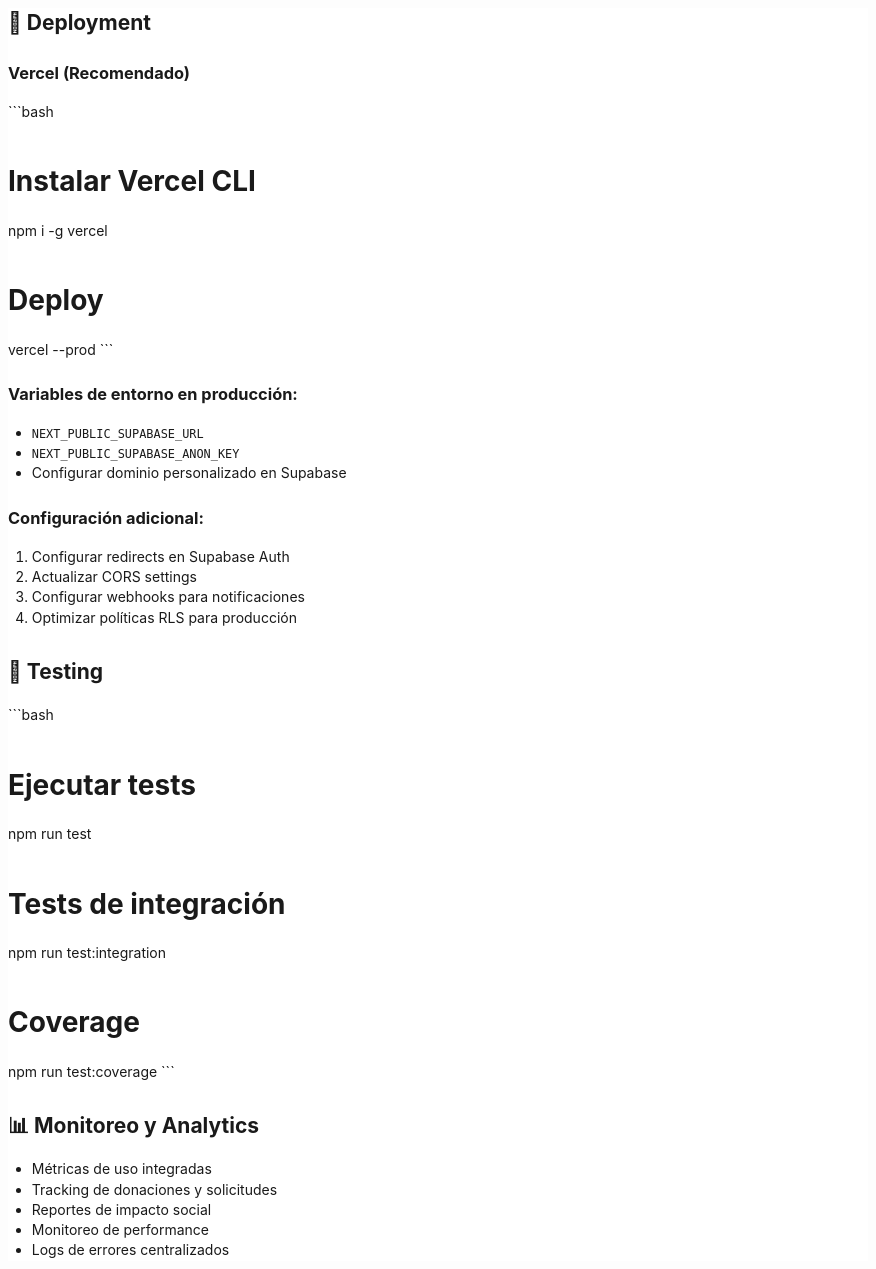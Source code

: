 ## 🚀 Deployment

### Vercel (Recomendado)
\`\`\`bash
# Instalar Vercel CLI
npm i -g vercel

# Deploy
vercel --prod
\`\`\`

### Variables de entorno en producción:
- `NEXT_PUBLIC_SUPABASE_URL`
- `NEXT_PUBLIC_SUPABASE_ANON_KEY`
- Configurar dominio personalizado en Supabase

### Configuración adicional:
1. Configurar redirects en Supabase Auth
2. Actualizar CORS settings
3. Configurar webhooks para notificaciones
4. Optimizar políticas RLS para producción

## 🧪 Testing

\`\`\`bash
# Ejecutar tests
npm run test

# Tests de integración
npm run test:integration

# Coverage
npm run test:coverage
\`\`\`

## 📊 Monitoreo y Analytics

- Métricas de uso integradas
- Tracking de donaciones y solicitudes
- Reportes de impacto social
- Monitoreo de performance
- Logs de errores centralizados
